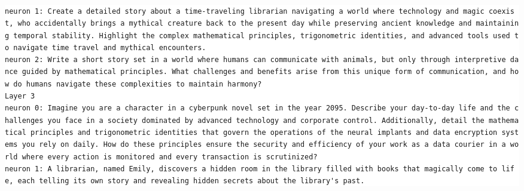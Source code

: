 ```
neuron 1: Create a detailed story about a time-traveling librarian navigating a world where technology and magic coexist, who accidentally brings a mythical creature back to the present day while preserving ancient knowledge and maintaining temporal stability. Highlight the complex mathematical principles, trigonometric identities, and advanced tools used to navigate time travel and mythical encounters.
neuron 2: Write a short story set in a world where humans can communicate with animals, but only through interpretive dance guided by mathematical principles. What challenges and benefits arise from this unique form of communication, and how do humans navigate these complexities to maintain harmony?
Layer 3
neuron 0: Imagine you are a character in a cyberpunk novel set in the year 2095. Describe your day-to-day life and the challenges you face in a society dominated by advanced technology and corporate control. Additionally, detail the mathematical principles and trigonometric identities that govern the operations of the neural implants and data encryption systems you rely on daily. How do these principles ensure the security and efficiency of your work as a data courier in a world where every action is monitored and every transaction is scrutinized?
neuron 1: A librarian, named Emily, discovers a hidden room in the library filled with books that magically come to life, each telling its own story and revealing hidden secrets about the library's past.
```


